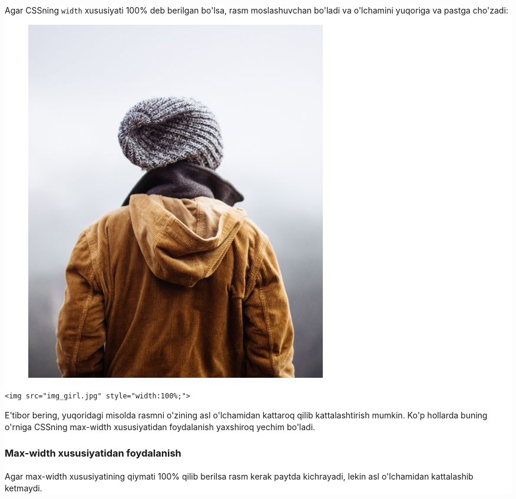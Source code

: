 Agar CSSning `width` xususiyati 100%  deb berilgan bo'lsa, rasm moslashuvchan bo'ladi va o'lchamini yuqoriga va pastga cho'zadi:

<figure><img src="../../.gitbook/assets/image (74).png" alt=""><figcaption></figcaption></figure>

```
<img src="img_girl.jpg" style="width:100%;"> 
```

E'tibor bering, yuqoridagi misolda rasmni o'zining asl o'lchamidan kattaroq qilib kattalashtirish mumkin. Ko'p hollarda buning o'rniga CSSning max-width xususiyatidan foydalanish yaxshiroq yechim bo'ladi.

### Max-width xususiyatidan foydalanish

Agar max-width xususiyatining qiymati 100% qilib berilsa rasm kerak paytda kichrayadi, lekin asl o'lchamidan kattalashib ketmaydi.
